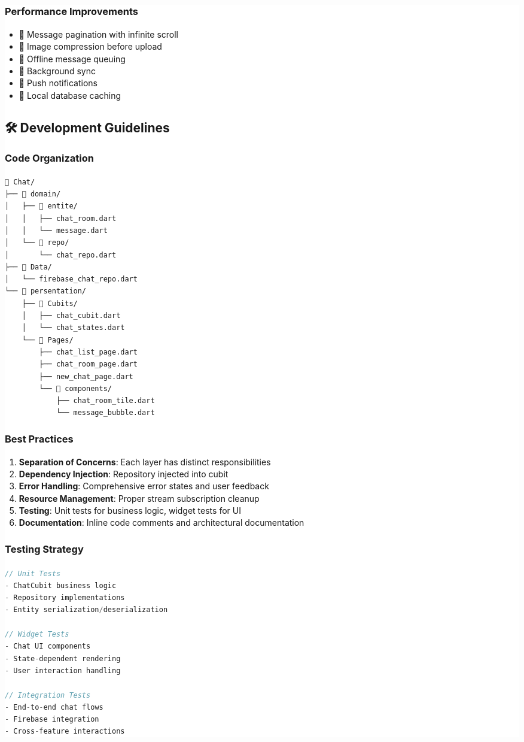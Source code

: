 ### Performance Improvements
- 🔮 Message pagination with infinite scroll
- 🔮 Image compression before upload
- 🔮 Offline message queuing
- 🔮 Background sync
- 🔮 Push notifications
- 🔮 Local database caching

## 🛠️ Development Guidelines

### Code Organization
```
📁 Chat/
├── 📁 domain/
│   ├── 📁 entite/
│   │   ├── chat_room.dart
│   │   └── message.dart
│   └── 📁 repo/
│       └── chat_repo.dart
├── 📁 Data/
│   └── firebase_chat_repo.dart
└── 📁 persentation/
    ├── 📁 Cubits/
    │   ├── chat_cubit.dart
    │   └── chat_states.dart
    └── 📁 Pages/
        ├── chat_list_page.dart
        ├── chat_room_page.dart
        ├── new_chat_page.dart
        └── 📁 components/
            ├── chat_room_tile.dart
            └── message_bubble.dart
```

### Best Practices
1. **Separation of Concerns**: Each layer has distinct responsibilities
2. **Dependency Injection**: Repository injected into cubit
3. **Error Handling**: Comprehensive error states and user feedback
4. **Resource Management**: Proper stream subscription cleanup
5. **Testing**: Unit tests for business logic, widget tests for UI
6. **Documentation**: Inline code comments and architectural documentation

### Testing Strategy
```dart
// Unit Tests
- ChatCubit business logic
- Repository implementations
- Entity serialization/deserialization

// Widget Tests  
- Chat UI components
- State-dependent rendering
- User interaction handling

// Integration Tests
- End-to-end chat flows
- Firebase integration
- Cross-feature interactions
```
